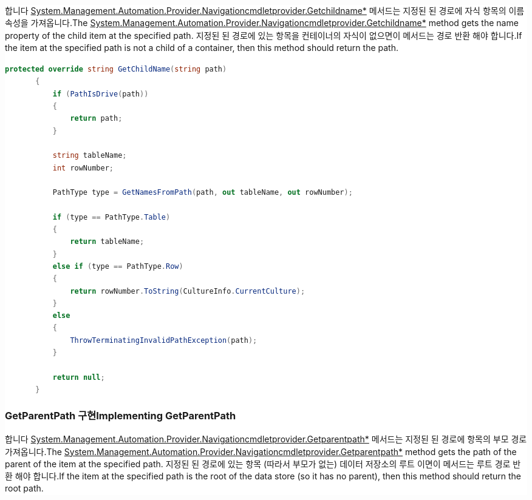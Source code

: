 <span data-ttu-id="022b1-122">합니다 [System.Management.Automation.Provider.Navigationcmdletprovider.Getchildname\*](/dotnet/api/System.Management.Automation.Provider.NavigationCmdletProvider.GetChildName) 메서드는 지정된 된 경로에 자식 항목의 이름 속성을 가져옵니다.</span><span class="sxs-lookup"><span data-stu-id="022b1-122">The [System.Management.Automation.Provider.Navigationcmdletprovider.Getchildname\*](/dotnet/api/System.Management.Automation.Provider.NavigationCmdletProvider.GetChildName) method gets the name property of the child item at the specified path.</span></span> <span data-ttu-id="022b1-123">지정된 된 경로에 있는 항목을 컨테이너의 자식이 없으면이 메서드는 경로 반환 해야 합니다.</span><span class="sxs-lookup"><span data-stu-id="022b1-123">If the item at the specified path is not a child of a container, then this method should return the path.</span></span>

```csharp
protected override string GetChildName(string path)
       {
           if (PathIsDrive(path))
           {
               return path;
           }

           string tableName;
           int rowNumber;

           PathType type = GetNamesFromPath(path, out tableName, out rowNumber);

           if (type == PathType.Table)
           {
               return tableName;
           }
           else if (type == PathType.Row)
           {
               return rowNumber.ToString(CultureInfo.CurrentCulture);
           }
           else
           {
               ThrowTerminatingInvalidPathException(path);
           }

           return null;
       }
```

### <a name="implementing-getparentpath"></a><span data-ttu-id="022b1-124">GetParentPath 구현</span><span class="sxs-lookup"><span data-stu-id="022b1-124">Implementing GetParentPath</span></span>

<span data-ttu-id="022b1-125">합니다 [System.Management.Automation.Provider.Navigationcmdletprovider.Getparentpath\*](/dotnet/api/System.Management.Automation.Provider.NavigationCmdletProvider.GetParentPath) 메서드는 지정된 된 경로에 항목의 부모 경로 가져옵니다.</span><span class="sxs-lookup"><span data-stu-id="022b1-125">The [System.Management.Automation.Provider.Navigationcmdletprovider.Getparentpath\*](/dotnet/api/System.Management.Automation.Provider.NavigationCmdletProvider.GetParentPath) method gets the path of the parent of the item at the specified path.</span></span> <span data-ttu-id="022b1-126">지정된 된 경로에 있는 항목 (따라서 부모가 없는) 데이터 저장소의 루트 이면이 메서드는 루트 경로 반환 해야 합니다.</span><span class="sxs-lookup"><span data-stu-id="022b1-126">If the item at the specified path is the root of the data store (so it has no parent), then this method should return the root path.</span></span>
